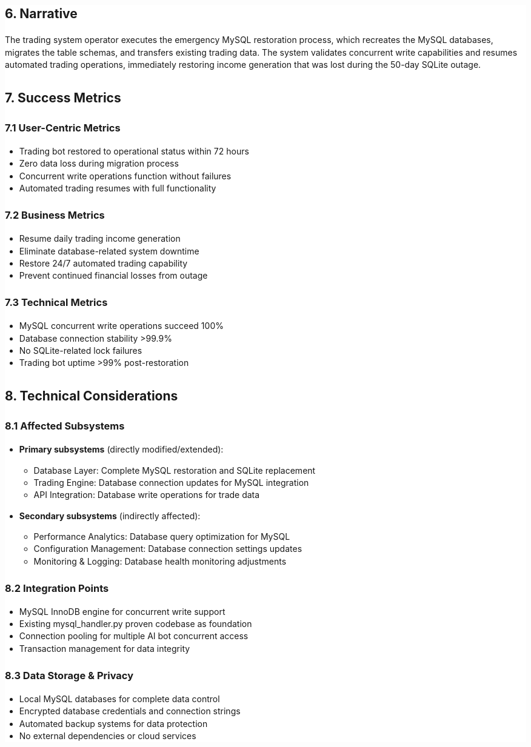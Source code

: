 ## 6. Narrative
The trading system operator executes the emergency MySQL restoration process, which recreates the MySQL databases, migrates the table schemas, and transfers existing trading data. The system validates concurrent write capabilities and resumes automated trading operations, immediately restoring income generation that was lost during the 50-day SQLite outage.

## 7. Success Metrics

### 7.1 User-Centric Metrics
- Trading bot restored to operational status within 72 hours
- Zero data loss during migration process
- Concurrent write operations function without failures
- Automated trading resumes with full functionality

### 7.2 Business Metrics
- Resume daily trading income generation
- Eliminate database-related system downtime
- Restore 24/7 automated trading capability
- Prevent continued financial losses from outage

### 7.3 Technical Metrics
- MySQL concurrent write operations succeed 100%
- Database connection stability >99.9%
- No SQLite-related lock failures
- Trading bot uptime >99% post-restoration

## 8. Technical Considerations

### 8.1 Affected Subsystems
- **Primary subsystems** (directly modified/extended):
  - Database Layer: Complete MySQL restoration and SQLite replacement
  - Trading Engine: Database connection updates for MySQL integration
  - API Integration: Database write operations for trade data

- **Secondary subsystems** (indirectly affected):
  - Performance Analytics: Database query optimization for MySQL
  - Configuration Management: Database connection settings updates
  - Monitoring & Logging: Database health monitoring adjustments

### 8.2 Integration Points
- MySQL InnoDB engine for concurrent write support
- Existing mysql_handler.py proven codebase as foundation
- Connection pooling for multiple AI bot concurrent access
- Transaction management for data integrity

### 8.3 Data Storage & Privacy
- Local MySQL databases for complete data control
- Encrypted database credentials and connection strings
- Automated backup systems for data protection
- No external dependencies or cloud services
